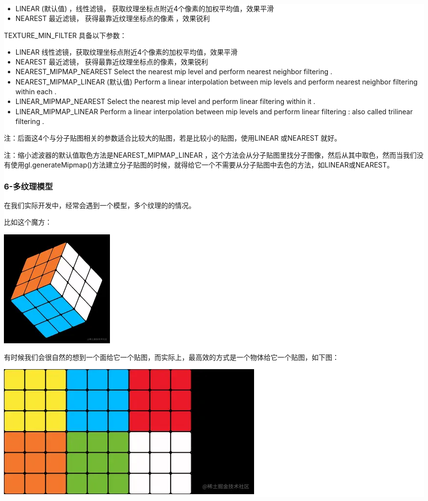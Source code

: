 -   LINEAR (默认值) ，线性滤镜， 获取纹理坐标点附近4个像素的加权平均值，效果平滑
-   NEAREST 最近滤镜， 获得最靠近纹理坐标点的像素 ，效果锐利

TEXTURE\_MIN\_FILTER 具备以下参数：

-   LINEAR 线性滤镜，获取纹理坐标点附近4个像素的加权平均值，效果平滑
-   NEAREST 最近滤镜， 获得最靠近纹理坐标点的像素，效果锐利
-   NEAREST\_MIPMAP\_NEAREST Select the nearest mip level and perform nearest neighbor filtering .
-   NEAREST\_MIPMAP\_LINEAR (默认值) Perform a linear interpolation between mip levels and perform nearest neighbor filtering within each .
-   LINEAR\_MIPMAP\_NEAREST Select the nearest mip level and perform linear filtering within it .
-   LINEAR\_MIPMAP\_LINEAR Perform a linear interpolation between mip levels and perform linear filtering : also called trilinear filtering .

注：后面这4个与分子贴图相关的参数适合比较大的贴图，若是比较小的贴图，使用LINEAR 或NEAREST 就好。

注：缩小滤波器的默认值取色方法是NEAREST\_MIPMAP\_LINEAR ，这个方法会从分子贴图里找分子图像，然后从其中取色，然而当我们没有使用gl.generateMipmap()方法建立分子贴图的时候，就得给它一个不需要从分子贴图中去色的方法，如LINEAR或NEAREST。

### 6-多纹理模型

在我们实际开发中，经常会遇到一个模型，多个纹理的的情况。

比如这个魔方：

![1](assets/72451cb2753c4104be25e225b8579a07tplv-k3u1fbpfcp-zoom-in-crop-mark1512000.webp)

有时候我们会很自然的想到一个面给它一个贴图，而实际上，最高效的方式是一个物体给它一个贴图，如下图：

![魔方](assets/e3d782567a7a47739e595218c4f54ad5tplv-k3u1fbpfcp-zoom-in-crop-mark1512000.webp)

